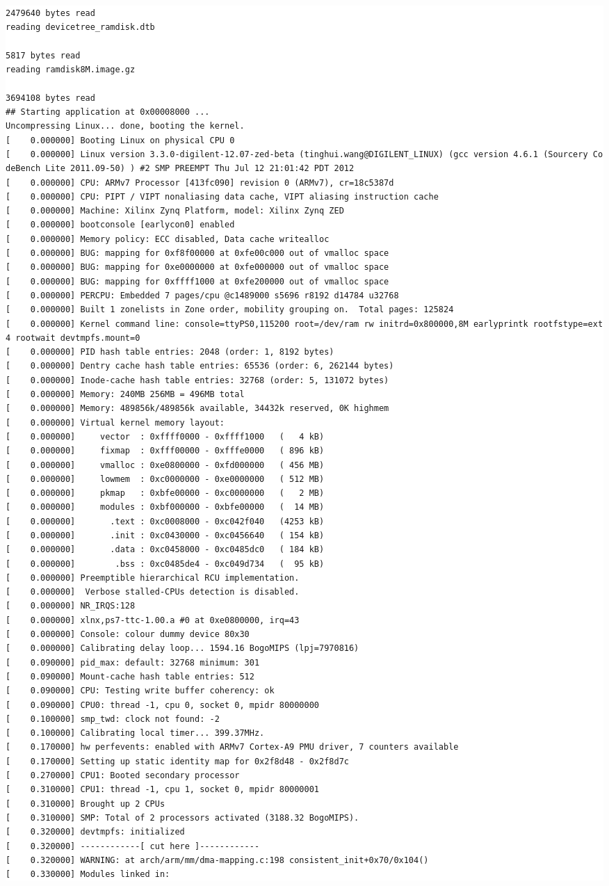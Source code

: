     2479640 bytes read
    reading devicetree_ramdisk.dtb
    
    5817 bytes read
    reading ramdisk8M.image.gz
    
    3694108 bytes read
    ## Starting application at 0x00008000 ...
    Uncompressing Linux... done, booting the kernel.
    [    0.000000] Booting Linux on physical CPU 0
    [    0.000000] Linux version 3.3.0-digilent-12.07-zed-beta (tinghui.wang@DIGILENT_LINUX) (gcc version 4.6.1 (Sourcery CodeBench Lite 2011.09-50) ) #2 SMP PREEMPT Thu Jul 12 21:01:42 PDT 2012
    [    0.000000] CPU: ARMv7 Processor [413fc090] revision 0 (ARMv7), cr=18c5387d
    [    0.000000] CPU: PIPT / VIPT nonaliasing data cache, VIPT aliasing instruction cache
    [    0.000000] Machine: Xilinx Zynq Platform, model: Xilinx Zynq ZED
    [    0.000000] bootconsole [earlycon0] enabled
    [    0.000000] Memory policy: ECC disabled, Data cache writealloc
    [    0.000000] BUG: mapping for 0xf8f00000 at 0xfe00c000 out of vmalloc space
    [    0.000000] BUG: mapping for 0xe0000000 at 0xfe000000 out of vmalloc space
    [    0.000000] BUG: mapping for 0xffff1000 at 0xfe200000 out of vmalloc space
    [    0.000000] PERCPU: Embedded 7 pages/cpu @c1489000 s5696 r8192 d14784 u32768
    [    0.000000] Built 1 zonelists in Zone order, mobility grouping on.  Total pages: 125824
    [    0.000000] Kernel command line: console=ttyPS0,115200 root=/dev/ram rw initrd=0x800000,8M earlyprintk rootfstype=ext4 rootwait devtmpfs.mount=0
    [    0.000000] PID hash table entries: 2048 (order: 1, 8192 bytes)
    [    0.000000] Dentry cache hash table entries: 65536 (order: 6, 262144 bytes)
    [    0.000000] Inode-cache hash table entries: 32768 (order: 5, 131072 bytes)
    [    0.000000] Memory: 240MB 256MB = 496MB total
    [    0.000000] Memory: 489856k/489856k available, 34432k reserved, 0K highmem
    [    0.000000] Virtual kernel memory layout:
    [    0.000000]     vector  : 0xffff0000 - 0xffff1000   (   4 kB)
    [    0.000000]     fixmap  : 0xfff00000 - 0xfffe0000   ( 896 kB)
    [    0.000000]     vmalloc : 0xe0800000 - 0xfd000000   ( 456 MB)
    [    0.000000]     lowmem  : 0xc0000000 - 0xe0000000   ( 512 MB)
    [    0.000000]     pkmap   : 0xbfe00000 - 0xc0000000   (   2 MB)
    [    0.000000]     modules : 0xbf000000 - 0xbfe00000   (  14 MB)
    [    0.000000]       .text : 0xc0008000 - 0xc042f040   (4253 kB)
    [    0.000000]       .init : 0xc0430000 - 0xc0456640   ( 154 kB)
    [    0.000000]       .data : 0xc0458000 - 0xc0485dc0   ( 184 kB)
    [    0.000000]        .bss : 0xc0485de4 - 0xc049d734   (  95 kB)
    [    0.000000] Preemptible hierarchical RCU implementation.
    [    0.000000] 	Verbose stalled-CPUs detection is disabled.
    [    0.000000] NR_IRQS:128
    [    0.000000] xlnx,ps7-ttc-1.00.a #0 at 0xe0800000, irq=43
    [    0.000000] Console: colour dummy device 80x30
    [    0.000000] Calibrating delay loop... 1594.16 BogoMIPS (lpj=7970816)
    [    0.090000] pid_max: default: 32768 minimum: 301
    [    0.090000] Mount-cache hash table entries: 512
    [    0.090000] CPU: Testing write buffer coherency: ok
    [    0.090000] CPU0: thread -1, cpu 0, socket 0, mpidr 80000000
    [    0.100000] smp_twd: clock not found: -2
    [    0.100000] Calibrating local timer... 399.37MHz.
    [    0.170000] hw perfevents: enabled with ARMv7 Cortex-A9 PMU driver, 7 counters available
    [    0.170000] Setting up static identity map for 0x2f8d48 - 0x2f8d7c
    [    0.270000] CPU1: Booted secondary processor
    [    0.310000] CPU1: thread -1, cpu 1, socket 0, mpidr 80000001
    [    0.310000] Brought up 2 CPUs
    [    0.310000] SMP: Total of 2 processors activated (3188.32 BogoMIPS).
    [    0.320000] devtmpfs: initialized
    [    0.320000] ------------[ cut here ]------------
    [    0.320000] WARNING: at arch/arm/mm/dma-mapping.c:198 consistent_init+0x70/0x104()
    [    0.330000] Modules linked in: